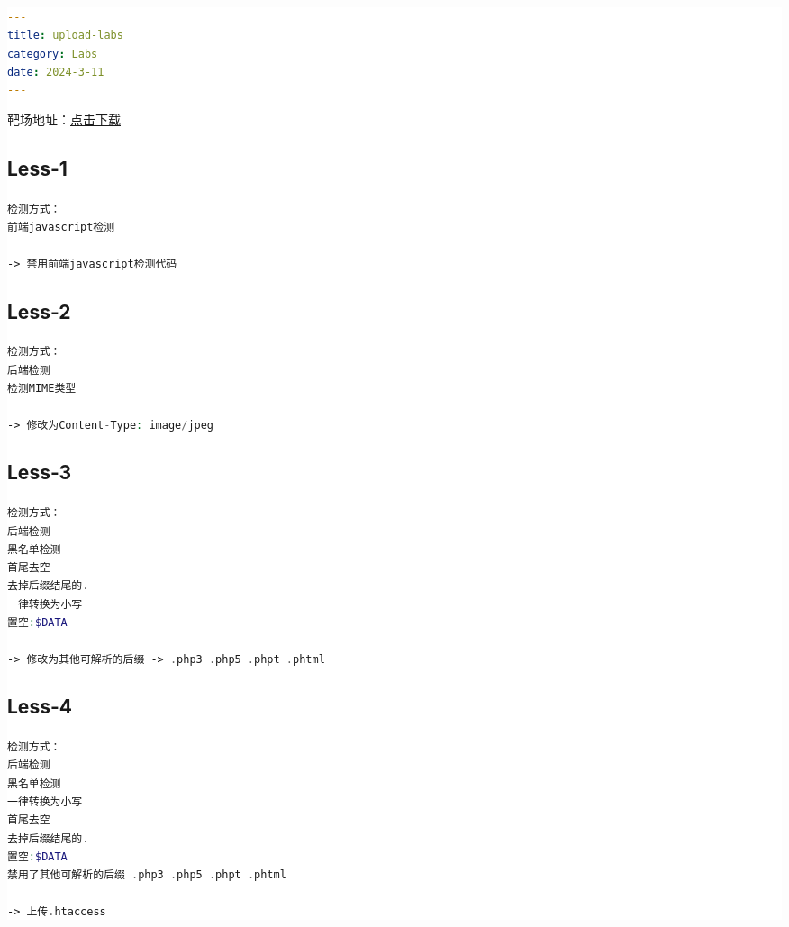 ```yaml
---
title: upload-labs
category: Labs
date: 2024-3-11
---
```




靶场地址：[点击下载](https://github.com/c0ny1/upload-labs)

## Less-1

```php
检测方式：
前端javascript检测

-> 禁用前端javascript检测代码
```

## Less-2

```php
检测方式：
后端检测
检测MIME类型

-> 修改为Content-Type: image/jpeg
```

## Less-3

```php
检测方式：
后端检测
黑名单检测
首尾去空
去掉后缀结尾的.
一律转换为小写
置空:$DATA 

-> 修改为其他可解析的后缀 -> .php3 .php5 .phpt .phtml
```

## Less-4

```php
检测方式：
后端检测 
黑名单检测 
一律转换为小写
首尾去空
去掉后缀结尾的.
置空:$DATA 
禁用了其他可解析的后缀 .php3 .php5 .phpt .phtml

-> 上传.htaccess
```
